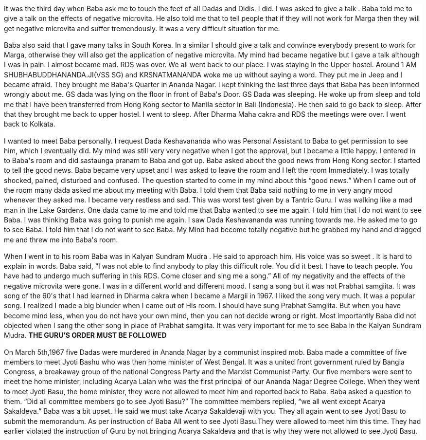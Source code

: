 It was the third day when Baba ask me to touch the feet of all Dadas and Didis. I did. I was asked to give a talk . Baba told me to give a talk on the effects of negative microvita. He also told me that to tell people that if they will not work for Marga then they will get negative microvita and suffer tremendously. It was a very difficult situation for me.

Baba also said that I gave many talks in South Korea. In a similar I should give a talk and convince everybody present to work for Marga, otherwise they will also get the application of negative microvita. My mind had became negative but I gave a talk although I was in pain. I almost became mad. RDS was over. We all went back to our place. I was staying in the Upper hostel. Around 1 AM SHUBHABUDDHANANDA.JI(VSS SG) and KRSNATMANANDA woke me up without saying a word. They put me in Jeep and I became afraid. They brought me Baba's Quarter in Ananda Nagar. I kept thinking the last three days that Baba has been informed wrongly about me. GS dada was lying on the floor in front of Baba's Door. GS Dada was sleeping. He woke up from sleep and told me that I have been transferred from Hong Kong sector to Manila sector in Bali (Indonesia). He then said to go back to sleep. After that they brought me back to upper hostel. I went to sleep. After Dharma Maha cakra and RDS the meetings were over. I went back to Kolkata.

I wanted to meet Baba personally. I request Dada Keshavananda who was Personal Assistant to Baba to get permission to see him, which I eventually did. My mind was still very very negative when I got the approval, but I became a little happy. I entered in to Baba's room and did sastaunga pranam to Baba and got up. Baba asked about the good news from Hong Kong sector. I started to tell the good news. Baba became very upset and I was asked to leave the room and I left the room Immediately. I was totally shocked, pained, disturbed and confused. The question started to come in my mind about this “good news.” When I came out of the room many dada asked me about my meeting with Baba. I told them that Baba said nothing to me in very angry mood whenever they asked me.
I became very restless and sad. This was worst test given by a Tantric Guru.
I was walking like a mad man in the Lake Gardens. One dada came to me and told me that Baba wanted to see me again. I told him that I do not want to see Baba. I was thinking Baba was going to punish me again. I saw Dada Keshavananda was running towards me. He asked me to go to see Baba. I told him that I do not want to see Baba. My Mind had become totally negative but he grabbed my hand and dragged me and threw me into Baba's room.

When I went in to his room Baba was in Kalyan Sundram Mudra . He said to approach him. His voice was so sweet . It is hard to explain in words. Baba said, “I was not able to find anybody to play this difficult role. You did it best. I have to teach people. You have had to undergo much suffering in this RDS. Come closer and sing me a song.” All of my negativity and the effects of the negative microvita were gone. I was in a different world and different mood. I sang a song but it was not Prabhat samgiita. It was song of the 60's that I had learned in Dharma cakra when I became a Margii in 1967. I liked the song very much. It was a popular song. I realized I made a big blunder when I came out of His room. I should have sung Prabhat Samgiita. But when you have become mind less, when you do not have your own mind, then you can not decide wrong or right.
Most importantly Baba did not objected when I sang the other song in place of Prabhat samgiita. It was very important for me to see Baba in the Kalyan Sundram Mudra.
<strong>
THE GURU’S ORDER MUST BE FOLLOWED </strong>

On March 5th,1967 five Dadas were murdered in Ananda Nagar by a communist inspired mob. Baba made a committee of five members to meet Jyoti Bashu who was then home minister of West Bengal. It was a united front government ruled by Bangla Congress, a breakaway group of the national Congress Party and the Marxist Communist Party. Our five members were sent to meet the home minister, including Acarya Lalan who was the first principal of our Ananda Nagar Degree College. When they went to meet Jyoti Basu, the home minister, they were not allowed to meet him and reported back to Baba. Baba asked a question to them. “Did all committee members go to see Jyoti Basu?” The committee members replied, “we all went except Acarya Sakaldeva.” Baba was a bit upset. He said we must take Acarya Sakaldevaji with you. They all again went to see Jyoti Basu to submit the memorandum. As per instruction of Baba All went to see Jyoti Basu.They were allowed to meet him this time. They had earlier violated the instruction of Guru by not bringing Acarya Sakaldeva and that is why they were not allowed to see Jyoti Basu.